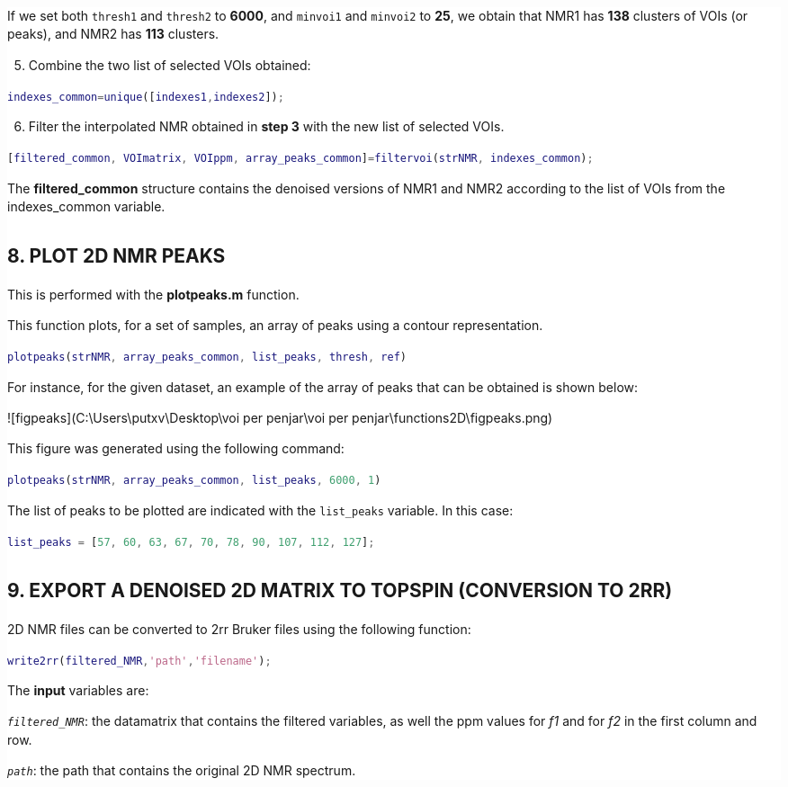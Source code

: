 If we set both ``thresh1`` and ``thresh2`` to **6000**, and ``minvoi1`` and ``minvoi2`` to **25**, we obtain that NMR1 has **138** clusters of VOIs (or peaks), and NMR2 has **113** clusters.

5) Combine the two list of selected VOIs obtained:

```matlab
indexes_common=unique([indexes1,indexes2]);
```

6) Filter the interpolated NMR obtained in **step 3** with the new list of selected VOIs.

```matlab
[filtered_common, VOImatrix, VOIppm, array_peaks_common]=filtervoi(strNMR, indexes_common);
```

The **filtered_common** structure contains the denoised versions of NMR1 and NMR2 according to the list of VOIs from the indexes_common variable.



## 8. PLOT 2D NMR PEAKS

This is performed with the **plotpeaks.m** function.

This function plots, for a set of samples, an array of peaks using a contour representation.

```matlab
plotpeaks(strNMR, array_peaks_common, list_peaks, thresh, ref)
```

For instance, for the given dataset, an example of the array of peaks that can be obtained is shown below:

![figpeaks](C:\Users\putxv\Desktop\voi per penjar\voi per penjar\functions2D\figpeaks.png)

This figure was generated using the following command:

```matlab
plotpeaks(strNMR, array_peaks_common, list_peaks, 6000, 1)
```

The list of peaks to be plotted are indicated with the ``list_peaks`` variable. In this case:

```matlab
list_peaks = [57, 60, 63, 67, 70, 78, 90, 107, 112, 127];
```



## 9. EXPORT A DENOISED 2D MATRIX TO TOPSPIN (CONVERSION TO 2RR) ##
2D NMR files can be converted to 2rr Bruker files using the following function:
```matlab
write2rr(filtered_NMR,'path','filename');
```
The **input** variables are:

*```filtered_NMR```*: the datamatrix that contains the filtered variables, as well the ppm values for *f1* and for *f2* in the first column and row.

*```path```*: the path that contains the original 2D NMR spectrum.

